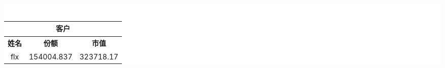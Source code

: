 <br />
<table>
	<tr>
		<th colspan="12"  height="21" align="center" valign="middle"><font face="Noto Sans CJK SC Regular">客户</font></th>
		</tr>
	<tr>
		<th height="21" align="center"><font face="Noto Sans CJK SC Regular">姓名</font></th>
		<th align="center"><font face="Noto Sans CJK SC Regular">份额</font></th>
		<th align="center"><font face="Noto Sans CJK SC Regular">市值</font></th>
	</tr>
	<tr>
		<td height="17" align="center">flx</td>
		<td align="center" sdval="154004.837" sdnum="1033;">154004.837</td>
		<td align="center" sdval="323718.167374" sdnum="1033;0;0.00">323718.17</td>
	</tr>
</table>

